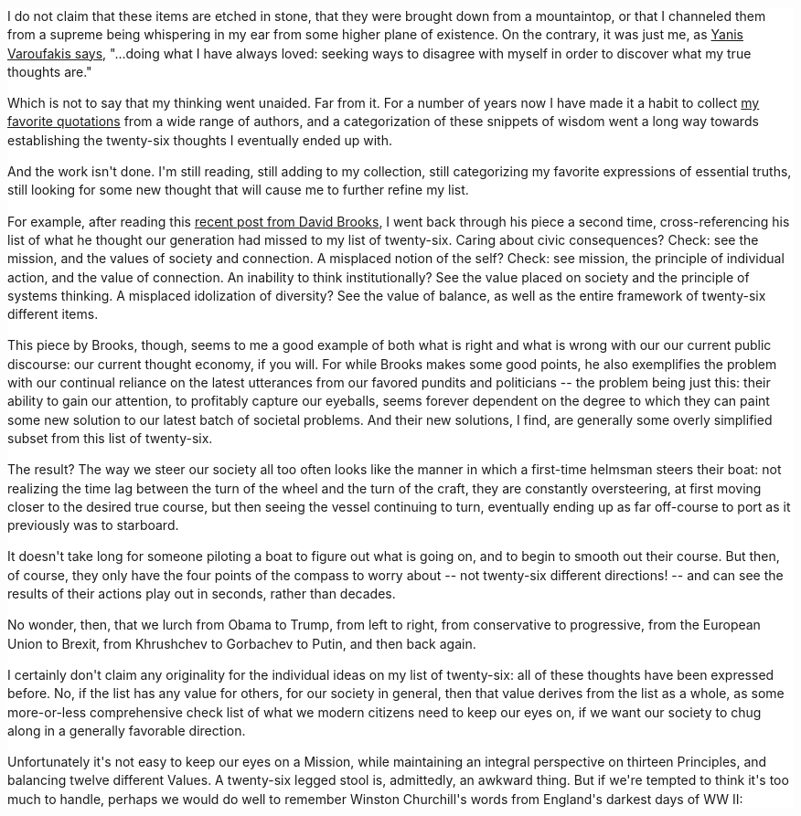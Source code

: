 I do not claim that these items are etched in stone, that they were brought down from a mountaintop, or that I channeled them from a supreme being whispering in my ear from some higher plane of existence. On the contrary, it was just me, as [Yanis Varoufakis says][yanis], "...doing what I have always loved: seeking ways to disagree with myself in order to discover what my true thoughts are."

Which is not to say that my thinking went unaided. Far from it. For a number of years now I have made it a habit to collect [my favorite quotations][quotes] from a wide range of authors, and a categorization of these snippets of wisdom went a long way towards establishing the twenty-six thoughts I eventually ended up with. 

And the work isn't done. I'm still reading, still adding to my collection, still categorizing my favorite expressions of essential truths, still looking for some new thought that will cause me to further refine my list. 

For example, after reading this [recent post from David Brooks][brooks], I went back through his piece a second time, cross-referencing his list of what he thought our generation had missed to my list of twenty-six. Caring about civic consequences? Check: see the mission, and the values of society and connection. A misplaced notion of the self? Check: see mission, the principle of individual action, and the value of connection. An inability to think institutionally? See the value placed on society and the principle of systems thinking. A misplaced idolization of diversity? See the value of balance, as well as the entire framework of twenty-six different items. 

This piece by Brooks, though, seems to me a good example of both what is right and what is wrong with our our current public discourse: our current thought economy, if you will. For while Brooks makes some good points, he also exemplifies the problem with our continual reliance on the latest utterances from our favored pundits and politicians -- the problem being just this: their ability to gain our attention, to profitably capture our eyeballs, seems forever dependent on the degree to which they can paint some new solution to our latest batch of societal problems. And their new solutions, I find, are generally some overly simplified subset from this list of twenty-six. 

The result? The way we steer our society all too often looks like the manner in which a first-time helmsman steers their boat: not realizing the time lag between the turn of the wheel and the turn of the craft, they are constantly oversteering, at first moving closer to the desired true course, but then seeing the vessel continuing to turn, eventually ending up as far off-course to port as it previously was to starboard. 

It doesn't take long for someone piloting a boat to figure out what is going on, and to begin to smooth out their course. But then, of course, they only have the four points of the compass to worry about -- not twenty-six different directions! -- and can see the results of their actions play out in seconds, rather than decades. 

No wonder, then, that we lurch from Obama to Trump, from left to right, from conservative to progressive, from the European Union to Brexit, from Khrushchev to Gorbachev to Putin, and then back again.  
 
I certainly don't claim any originality for the individual ideas on my list of twenty-six: all of these thoughts have been expressed before. No, if the list has any value for others, for our society in general, then that value derives from the list as a whole, as some more-or-less comprehensive check list of what we modern citizens need to keep our eyes on, if we want our society to chug along in a generally favorable direction. 

Unfortunately it's not easy to keep our eyes on a Mission, while maintaining an integral perspective on thirteen Principles, and balancing twelve different Values. A twenty-six legged stool is, admittedly, an awkward thing. But if we're tempted to think it's too much to handle, perhaps we would do well to remember Winston Churchill's words from England's darkest days of WW II:


[abridged]: https://www.Practopian.org/way/abridged-way.html
[brooks]: https://www.nytimes.com/2018/05/28/opinion/failure-educated-elite.html
[five]: https://amzn.to/2LaO5vl
[mission]: https://www.Practopian.org/core/mission.html
[principles]: https://www.Practopian.org/core/principles.html
[quotes]: https://www.Practopian.org/quotes/index.html
[seven]: https://amzn.to/2JmTkup
[ten]: https://en.wikipedia.org/wiki/Ten_Commandments
[values]: https://www.Practopian.org/core/values.html
[way]: https://www.Practopian.org/way/the-practopian-way.html
[yanis]: https://amzn.to/2JmOUnu